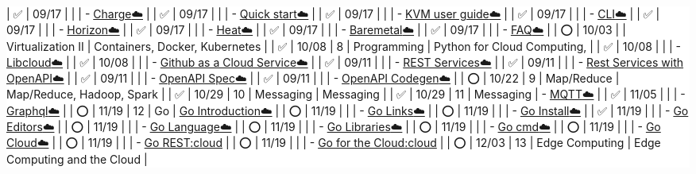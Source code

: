 | :white_check_mark: | 09/17    |         |                    | - [Charge](#chameleon-cloud-charge-rates)[:cloud:][charge.md] |
| :white_check_mark: | 09/17    |         |                    | - [Quick start](#getting-started-on-chameleon-cloud)[:cloud:][start.md] |
| :white_check_mark: | 09/17    |         |                    | - [KVM user guide](#openstack-virtual-machines)[:cloud:][user-guide.md] |
| :white_check_mark: | 09/17    |         |                    | - [CLI](#openstack-command-line-interface)[:cloud:][cli.md] |
| :white_check_mark: | 09/17    |         |                    | - [Horizon](#openstack-horizon)[:cloud:][horizon.md] |
| :white_check_mark: | 09/17    |         |                    | - [Heat](#openstack-heat)[:cloud:][heat.md] |
| :white_check_mark: | 09/17    |         |                    | - [Baremetal](#openstack-baremetal)[:cloud:][baremetal.md] |
| :white_check_mark: | 09/17    |         |                    | - [FAQ](#chameleon-cloud-frequently-asked-questions)[:cloud:][faq.md] |
| :o:                | 10/03    |         | Virtualization  II | Containers, Docker, Kubernetes |
| :white_check_mark: | 10/08    | 8       | Programming        | Python for Cloud Computing, |
| :white_check_mark: | 10/08    |         |                    | - [Libcloud](#python-libcloud)[:cloud:][libcloud.md] |
| :white_check_mark: | 10/08    |         |                    | - [Github as a Cloud Service](#s-github-prg)[:cloud:][githubprg.md] |
| :white_check_mark: | 09/11    |         |                    | - [REST Services](#rest)[:cloud:][rest.md] |
| :white_check_mark: | 09/11    |         |                    | - [Rest Services with OpenAPI](#rest-services-with-openapi)[:cloud:][swagger.md] |
| :white_check_mark: | 09/11    |         |                    | - [OpenAPI Spec](#openapi-spec)[:cloud:][swagger-spec.md] |
| :white_check_mark: | 09/11    |         |                    | - [OpenAPI Codegen](#openapi-codegen)[:cloud:][swagger-codegen.md] |
| :o:                | 10/22    | 9       | Map/Reduce         | Map/Reduce, Hadoop, Spark |
| :white_check_mark: | 10/29    | 10      | Messaging          | Messaging |
| :white_check_mark: | 10/29    | 11      | Messaging          | - [MQTT](#mqtt)[:cloud:][mqtt.md]  |
| :white_check_mark: | 11/05    |         |                    | - [Graphql](#s-graphql)[:cloud:][graphql.md]  |
| :o:                | 11/19    | 12      | Go                 | [Go Introduction](#s-go-intro)[:cloud:][go-intro.md] |
| :o:                | 11/19    |         |                    | - [Go Links](#s-go-links)[:cloud:][go-links.md] |
| :o:                | 11/19    |         |                    | - [Go Install](#s-go-install)[:cloud:][go-install.md] |
| :white_check_mark: | 11/19    |         |                    | - [Go Editors](#s-go-editor)[:cloud:][go-editor.md] |
| :o:                | 11/19    |         |                    | - [Go Language](#s-go-language)[:cloud:][go-language.md] |
| :o:                | 11/19    |         |                    | - [Go Libraries](#s-go-libraries)[:cloud:][go-libraries.md] |
| :o:                | 11/19    |         |                    | - [Go cmd](#s-go-cmd)[:cloud:][go-cmd.md] |
| :o:                | 11/19    |         |                    | - [Go Cloud](#s-go-cloud)[:cloud:][go-cloud.md] |
| :o:                | 11/19    |         |                    | - [Go REST](#s-go-rest)[:cloud][go-rest.md] |
| :o:                | 11/19    |         |                    | - [Go for the Cloud](#s-go-cloud)[:cloud][go-cloud.md] |
| :o:                | 12/03    | 13      | Edge Computing     | Edge Computing and the Cloud |


[arch.md]: https://github.com/cloudmesh-community/book/blob/master/chapters/arch.md
[gregor.md]: https://github.com/cloudmesh-community/book/blob/master/chapters/cloud/gregor.md
[e516-summary.md]: https://github.com/cloudmesh-community/book/blob/master/chapters/class/e516-summary.md
[e516-definition.md]: https://github.com/cloudmesh-community/book/blob/master/chapters/class/e516-definition.md
[virtualbox.md]: https://github.com/cloudmesh-community/book/blob/master/chapters/cloud/virtualbox.md
[vagrant.md]: https://github.com/cloudmesh-community/book/blob/master/chapters/cloud/vagrant.md
[github.md]: https://github.com/cloudmesh-community/book/blob/master/chapters/git/github.md
[linux.md]: https://github.com/cloudmesh-community/book/blob/master/chapters/linux/linux.md
[python-intro.md]: https://github.com/cloudmesh-community/book/blob/master/chapters/prg/python/python-intro.md
[python-install.md]: https://github.com/cloudmesh-community/book/blob/master/chapters/prg/python/python-install.md
[python-interactive.md]: https://github.com/cloudmesh-community/book/blob/master/chapters/prg/python/python-interactive.md
[python-editor.md]: https://github.com/cloudmesh-community/book/blob/master/chapters/prg/python/python-editor.md
[python.md]: https://github.com/cloudmesh-community/book/blob/master/chapters/prg/python/python.md
[python-libraries.md]: https://github.com/cloudmesh-community/book/blob/master/chapters/prg/python/python-libraries.md
[python-data.md]: https://github.com/cloudmesh-community/book/blob/master/chapters/prg/python/python-data.md
[python-matplotlib.md]: https://github.com/cloudmesh-community/book/blob/master/chapters/prg/python/python-matplotlib.md
[python-cmd5.md]: https://github.com/cloudmesh-community/book/blob/master/chapters/prg/python/python-cmd5.md
[datacenter.md]: https://github.com/cloudmesh-community/book/blob/master/chapters/cloud/datacenter.md
[bdra.md]: https://github.com/cloudmesh-community/book/blob/master/chapters/nist/bdra.md
[iaas.md]: https://github.com/cloudmesh-community/book/blob/master/chapters/iaas/iaas.md
[openstack.md]: https://github.com/cloudmesh-community/book/blob/master/chapters/iaas/openstack/opensatck.md
[azure.md]: https://github.com/cloudmesh-community/book/blob/master/chapters/iaas/azure/azure.md
[aws.md]: https://github.com/cloudmesh-community/book/blob/master/chapters/iaas/aws/aws.md
[resources.md]: https://github.com/cloudmesh-community/book/blob/master/chapters/cloud/chameleon/resources.md
[hardware.md]: https://github.com/cloudmesh-community/book/blob/master/chapters/cloud/chameleon/hardware.md
[charge.md]: https://github.com/cloudmesh-community/book/blob/master/chapters/cloud/chameleon/charge.md
[start.md]: https://github.com/cloudmesh-community/book/blob/master/chapters/cloud/chameleon/start.md
[user-guide.md]: https://github.com/cloudmesh-community/book/blob/master/chapters/cloud/chameleon/user-guide.md
[cli.md]: https://github.com/cloudmesh-community/book/blob/master/chapters/cloud/chameleon/cli.md
[horizon.md]: https://github.com/cloudmesh-community/book/blob/master/chapters/cloud/chameleon/horizon.md
[heat.md]: https://github.com/cloudmesh-community/book/blob/master/chapters/cloud/chameleon/heat.md
[baremetal.md]: https://github.com/cloudmesh-community/book/blob/master/chapters/cloud/chameleon/baremetal.md
[faq.md]: https://github.com/cloudmesh-community/book/blob/master/chapters/cloud/chameleon/faq.md
[libcloud.md]: https://github.com/cloudmesh-community/book/blob/master/chapters/iaas/libcloud.md
[rest.md]: https://github.com/cloudmesh-community/book/blob/master/chapters/rest/rest.md
[swagger.md]: https://github.com/cloudmesh-community/book/blob/master/chapters/rest/swagger.md
[swagger-spec.md]: https://github.com/cloudmesh-community/book/blob/master/chapters/rest/swagger-spec.md
[swagger-codegen.md]: https://github.com/cloudmesh-community/book/blob/master/chapters/rest/swagger-codegen.md
[mqtt.md]: https://github.com/cloudmesh-community/book/blob/master/chapters/msg/mqtt.md 
[graphql.md]: https://github.com/cloudmesh-community/book/blob/master/chapters/msg/graphql.md
[go-cloud.md]: https://github.com/cloudmesh-community/book/blob/master/chapters/prg/go-cloud.md 
[go-rest.md]: https://github.com/cloudmesh-community/book/blob/master/chapters/prg/go-rest.md
[go-intro.md]: https://github.com/cloudmesh-community/book/blob/master/chapters/prg/go-intro.md
[go-cmd.md]: https://github.com/cloudmesh-community/book/blob/master/chapters/prg/go-cmd.md
[go-install.md]: https://github.com/cloudmesh-community/book/blob/master/chapters/prg/go-install.md
[go-libraries.md]: https://github.com/cloudmesh-community/book/blob/master/chapters/prg/go-libraries.md
[go-editor.md]: https://github.com/cloudmesh-community/book/blob/master/chapters/prg/go-editor.md
[go-links.md]: https://github.com/cloudmesh-community/book/blob/master/chapters/prg/go-links.md
[go-language.md]: https://github.com/cloudmesh-community/book/blob/master/chapters/prg/go-language.md
[opencv.md]: https://github.com/cloudmesh-community/book/blob/master/chapters/prg/python/opencv/opencv.md
[secchi.md]: https://github.com/cloudmesh-community/book/blob/master/chapters/prg/python/opencv/secchi.md
[virtualization.md]: https://github.com/cloudmesh-community/book/blob/master/chapters/cloud/virtualization.md
[qemu.md]: https://github.com/cloudmesh-community/book/blob/master/chapters/cloud/qemu.md
[githubprg.md]: https://github.com/cloudmesh-community/book/blob/master/chapters/prg/github.md